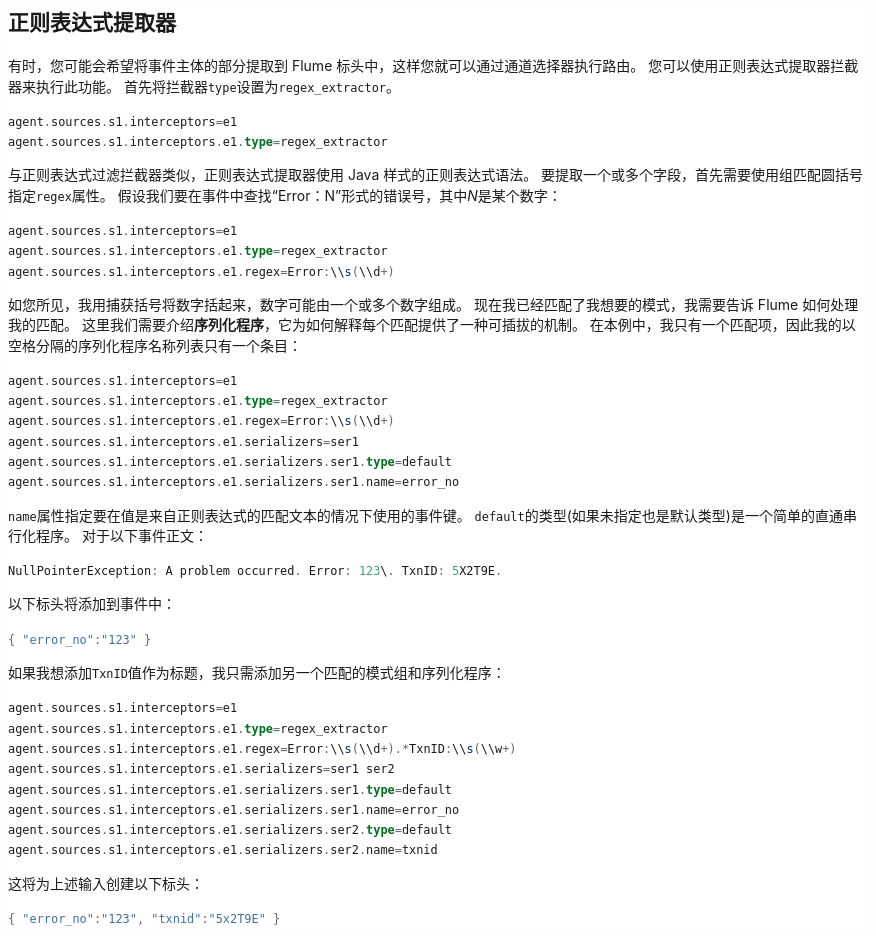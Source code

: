 ## 正则表达式提取器

有时，您可能会希望将事件主体的部分提取到 Flume 标头中，这样您就可以通过通道选择器执行路由。 您可以使用正则表达式提取器拦截器来执行此功能。 首先将拦截器`type`设置为`regex_extractor`。

```scala
agent.sources.s1.interceptors=e1
agent.sources.s1.interceptors.e1.type=regex_extractor
```

与正则表达式过滤拦截器类似，正则表达式提取器使用 Java 样式的正则表达式语法。 要提取一个或多个字段，首先需要使用组匹配圆括号指定`regex`属性。 假设我们要在事件中查找“Error：N”形式的错误号，其中*N*是某个数字：

```scala
agent.sources.s1.interceptors=e1
agent.sources.s1.interceptors.e1.type=regex_extractor
agent.sources.s1.interceptors.e1.regex=Error:\\s(\\d+)
```

如您所见，我用捕获括号将数字括起来，数字可能由一个或多个数字组成。 现在我已经匹配了我想要的模式，我需要告诉 Flume 如何处理我的匹配。 这里我们需要介绍**序列化程序**，它为如何解释每个匹配提供了一种可插拔的机制。 在本例中，我只有一个匹配项，因此我的以空格分隔的序列化程序名称列表只有一个条目：

```scala
agent.sources.s1.interceptors=e1
agent.sources.s1.interceptors.e1.type=regex_extractor
agent.sources.s1.interceptors.e1.regex=Error:\\s(\\d+)
agent.sources.s1.interceptors.e1.serializers=ser1
agent.sources.s1.interceptors.e1.serializers.ser1.type=default
agent.sources.s1.interceptors.e1.serializers.ser1.name=error_no
```

`name`属性指定要在值是来自正则表达式的匹配文本的情况下使用的事件键。 `default`的类型(如果未指定也是默认类型)是一个简单的直通串行化程序。 对于以下事件正文：

```scala
NullPointerException: A problem occurred. Error: 123\. TxnID: 5X2T9E.
```

以下标头将添加到事件中：

```scala
{ "error_no":"123" }
```

如果我想添加`TxnID`值作为标题，我只需添加另一个匹配的模式组和序列化程序：

```scala
agent.sources.s1.interceptors=e1
agent.sources.s1.interceptors.e1.type=regex_extractor
agent.sources.s1.interceptors.e1.regex=Error:\\s(\\d+).*TxnID:\\s(\\w+)
agent.sources.s1.interceptors.e1.serializers=ser1 ser2
agent.sources.s1.interceptors.e1.serializers.ser1.type=default
agent.sources.s1.interceptors.e1.serializers.ser1.name=error_no
agent.sources.s1.interceptors.e1.serializers.ser2.type=default
agent.sources.s1.interceptors.e1.serializers.ser2.name=txnid
```

这将为上述输入创建以下标头：

```scala
{ "error_no":"123", "txnid":"5x2T9E" }
```
